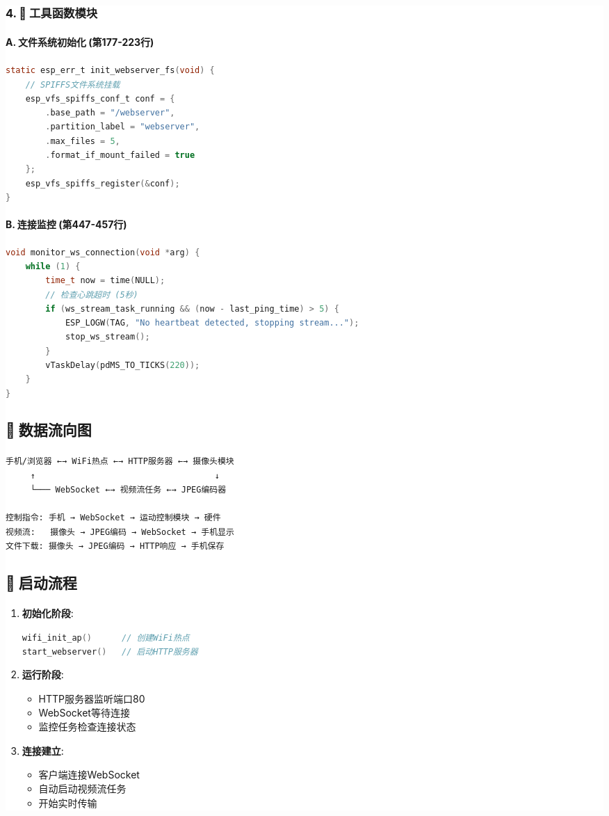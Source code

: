 ### 4. 🔧 工具函数模块

#### A. 文件系统初始化 (第177-223行)

```c
static esp_err_t init_webserver_fs(void) {
    // SPIFFS文件系统挂载
    esp_vfs_spiffs_conf_t conf = {
        .base_path = "/webserver",
        .partition_label = "webserver",
        .max_files = 5,
        .format_if_mount_failed = true
    };
    esp_vfs_spiffs_register(&conf);
}
```

#### B. 连接监控 (第447-457行)

```c
void monitor_ws_connection(void *arg) {
    while (1) {
        time_t now = time(NULL);
        // 检查心跳超时 (5秒)
        if (ws_stream_task_running && (now - last_ping_time) > 5) {
            ESP_LOGW(TAG, "No heartbeat detected, stopping stream...");
            stop_ws_stream();
        }
        vTaskDelay(pdMS_TO_TICKS(220));
    }
}
```

## 🔄 数据流向图

```
手机/浏览器 ←→ WiFi热点 ←→ HTTP服务器 ←→ 摄像头模块
     ↑                                    ↓
     └─── WebSocket ←→ 视频流任务 ←→ JPEG编码器
     
控制指令: 手机 → WebSocket → 运动控制模块 → 硬件
视频流:   摄像头 → JPEG编码 → WebSocket → 手机显示
文件下载: 摄像头 → JPEG编码 → HTTP响应 → 手机保存
```

## 🚀 启动流程

1. **初始化阶段**:
   ```c
   wifi_init_ap()      // 创建WiFi热点
   start_webserver()   // 启动HTTP服务器
   ```

2. **运行阶段**:
   
   - HTTP服务器监听端口80
   - WebSocket等待连接
   - 监控任务检查连接状态
   
3. **连接建立**:
   
   - 客户端连接WebSocket
   - 自动启动视频流任务
   - 开始实时传输



